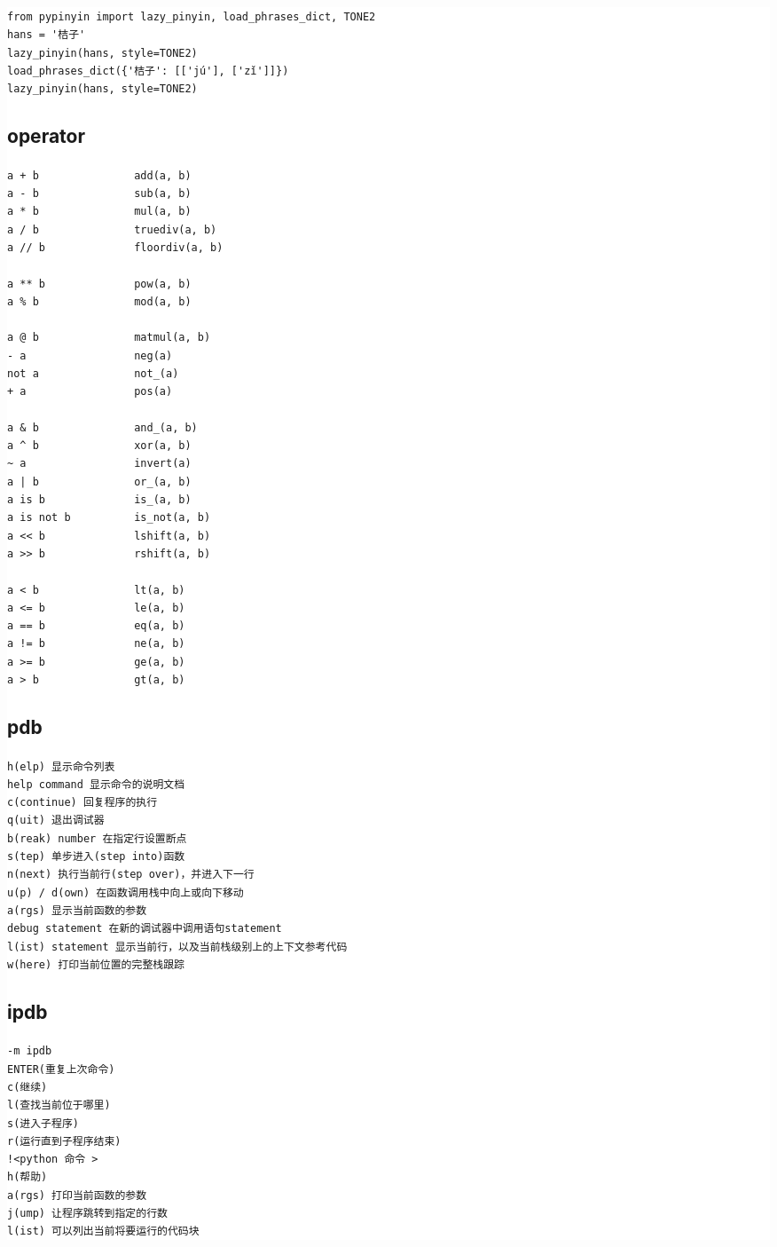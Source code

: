    from pypinyin import lazy_pinyin, load_phrases_dict, TONE2
    hans = '桔子'
    lazy_pinyin(hans, style=TONE2)
    load_phrases_dict({'桔子': [['jú'], ['zǐ']]})
    lazy_pinyin(hans, style=TONE2)

## operator
    a + b               add(a, b)
    a - b               sub(a, b)
    a * b               mul(a, b)
    a / b               truediv(a, b)
    a // b              floordiv(a, b)

    a ** b              pow(a, b)
    a % b               mod(a, b)

    a @ b               matmul(a, b)
    - a                 neg(a)
    not a               not_(a)
    + a                 pos(a)

    a & b               and_(a, b)
    a ^ b               xor(a, b)
    ~ a                 invert(a)
    a | b               or_(a, b)
    a is b              is_(a, b)
    a is not b          is_not(a, b)
    a << b              lshift(a, b)
    a >> b              rshift(a, b)

    a < b               lt(a, b)
    a <= b              le(a, b)
    a == b              eq(a, b)
    a != b              ne(a, b)
    a >= b              ge(a, b)
    a > b               gt(a, b)

## pdb
    h(elp) 显示命令列表
    help command 显示命令的说明文档
    c(continue) 回复程序的执行
    q(uit) 退出调试器
    b(reak) number 在指定行设置断点
    s(tep) 单步进入(step into)函数
    n(next) 执行当前行(step over)，并进入下一行
    u(p) / d(own) 在函数调用栈中向上或向下移动
    a(rgs) 显示当前函数的参数
    debug statement 在新的调试器中调用语句statement
    l(ist) statement 显示当前行，以及当前栈级别上的上下文参考代码
    w(here) 打印当前位置的完整栈跟踪

## ipdb
    -m ipdb
    ENTER(重复上次命令)
    c(继续)
    l(查找当前位于哪里)
    s(进入子程序)
    r(运行直到子程序结束)
    !<python 命令 >
    h(帮助)
    a(rgs) 打印当前函数的参数
    j(ump) 让程序跳转到指定的行数
    l(ist) 可以列出当前将要运行的代码块